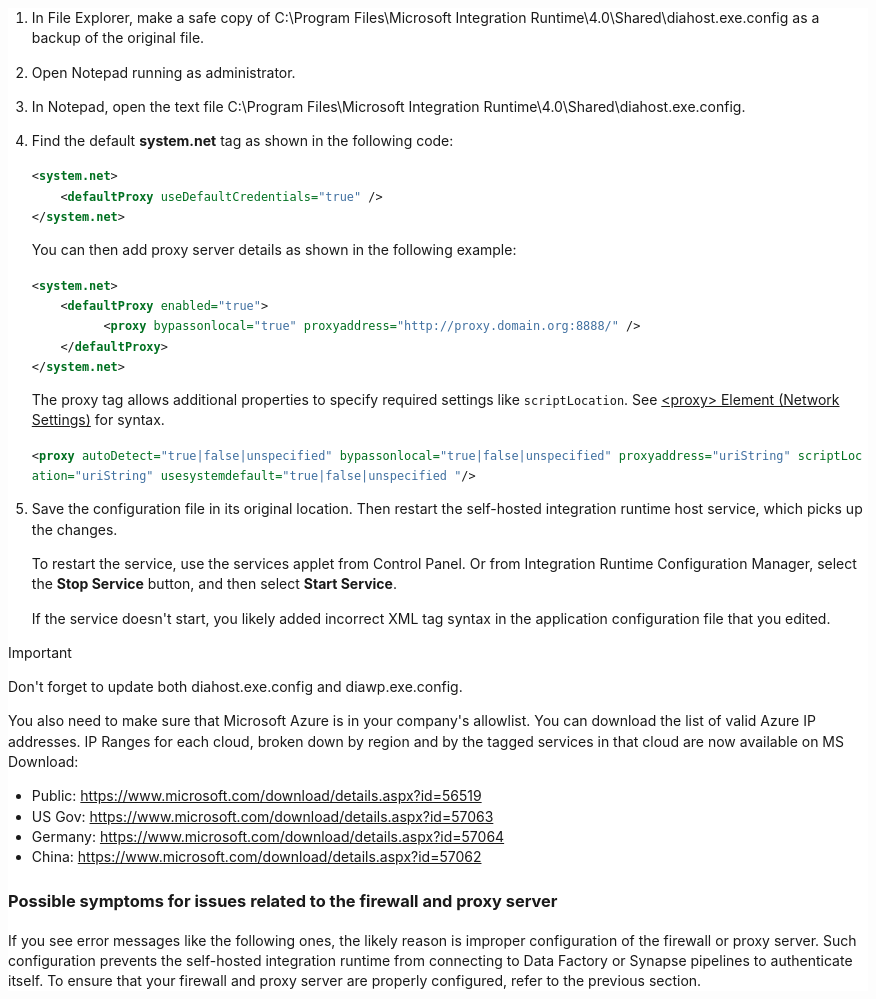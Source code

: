 1. In File Explorer, make a safe copy of C:\Program Files\Microsoft Integration Runtime\4.0\Shared\diahost.exe.config as a backup of the original file.
1. Open Notepad running as administrator.
1. In Notepad, open the text file C:\Program Files\Microsoft Integration Runtime\4.0\Shared\diahost.exe.config.
1. Find the default **system.net** tag as shown in the following code:

    ```xml
    <system.net>
        <defaultProxy useDefaultCredentials="true" />
    </system.net>
    ```

    You can then add proxy server details as shown in the following example:

    ```xml
    <system.net>
        <defaultProxy enabled="true">
              <proxy bypassonlocal="true" proxyaddress="http://proxy.domain.org:8888/" />
        </defaultProxy>
    </system.net>
    ```

    The proxy tag allows additional properties to specify required settings like `scriptLocation`. See [\<proxy\> Element (Network Settings)](/dotnet/framework/configure-apps/file-schema/network/proxy-element-network-settings) for syntax.

    ```xml
    <proxy autoDetect="true|false|unspecified" bypassonlocal="true|false|unspecified" proxyaddress="uriString" scriptLocation="uriString" usesystemdefault="true|false|unspecified "/>
    ```

1. Save the configuration file in its original location. Then restart the self-hosted integration runtime host service, which picks up the changes.

   To restart the service, use the services applet from Control Panel. Or from Integration Runtime Configuration Manager, select the **Stop Service** button, and then select **Start Service**.

   If the service doesn't start, you likely added incorrect XML tag syntax in the application configuration file that you edited.

> [!IMPORTANT]
> Don't forget to update both diahost.exe.config and diawp.exe.config.

You also need to make sure that Microsoft Azure is in your company's allowlist. You can download the list of valid Azure IP addresses. IP Ranges for each cloud, broken down by region and by the tagged services in that cloud are now available on MS Download: 
   - Public: https://www.microsoft.com/download/details.aspx?id=56519
   - US Gov: https://www.microsoft.com/download/details.aspx?id=57063 
   - Germany: https://www.microsoft.com/download/details.aspx?id=57064 
   - China: https://www.microsoft.com/download/details.aspx?id=57062 

### Possible symptoms for issues related to the firewall and proxy server

If you see error messages like the following ones, the likely reason is improper configuration of the firewall or proxy server. Such configuration prevents the self-hosted integration runtime from connecting to Data Factory or Synapse pipelines to authenticate itself. To ensure that your firewall and proxy server are properly configured, refer to the previous section.

